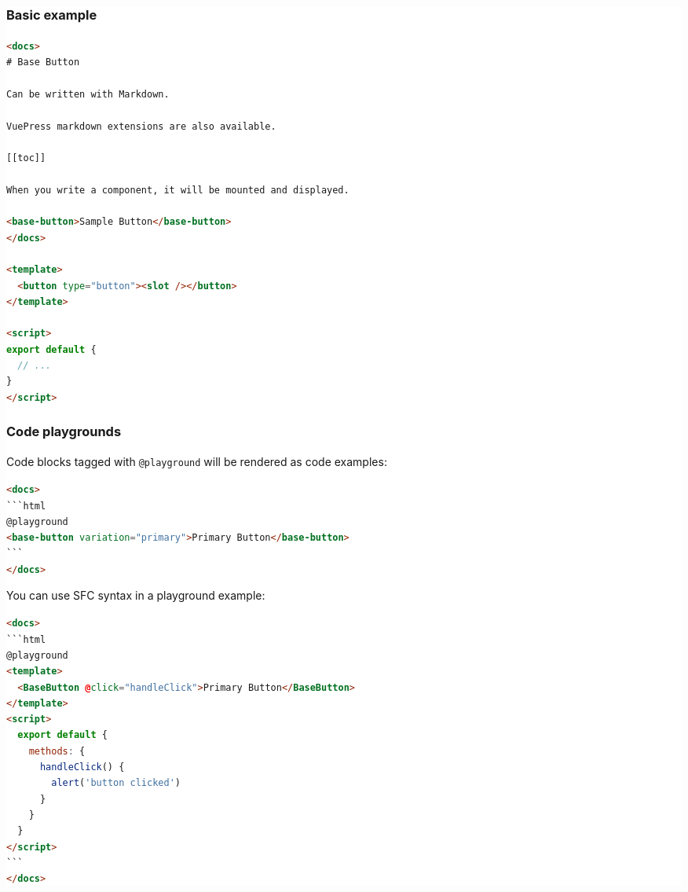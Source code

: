 ### Basic example

```HTML
<docs>
# Base Button

Can be written with Markdown.

VuePress markdown extensions are also available.

[[toc]]

When you write a component, it will be mounted and displayed.

<base-button>Sample Button</base-button>
</docs>

<template>
  <button type="button"><slot /></button>
</template>

<script>
export default {
  // ...
}
</script>
```

### Code playgrounds

Code blocks tagged with `@playground` will be rendered as code examples:

``````HTML
<docs>
```html
@playground
<base-button variation="primary">Primary Button</base-button>
```
</docs>
``````

You can use SFC syntax in a playground example:

``````HTML
<docs>
```html
@playground
<template>
  <BaseButton @click="handleClick">Primary Button</BaseButton>
</template>
<script>
  export default {
    methods: {
      handleClick() {
        alert('button clicked')
      }
    }
  }
</script>
```
</docs>
``````
